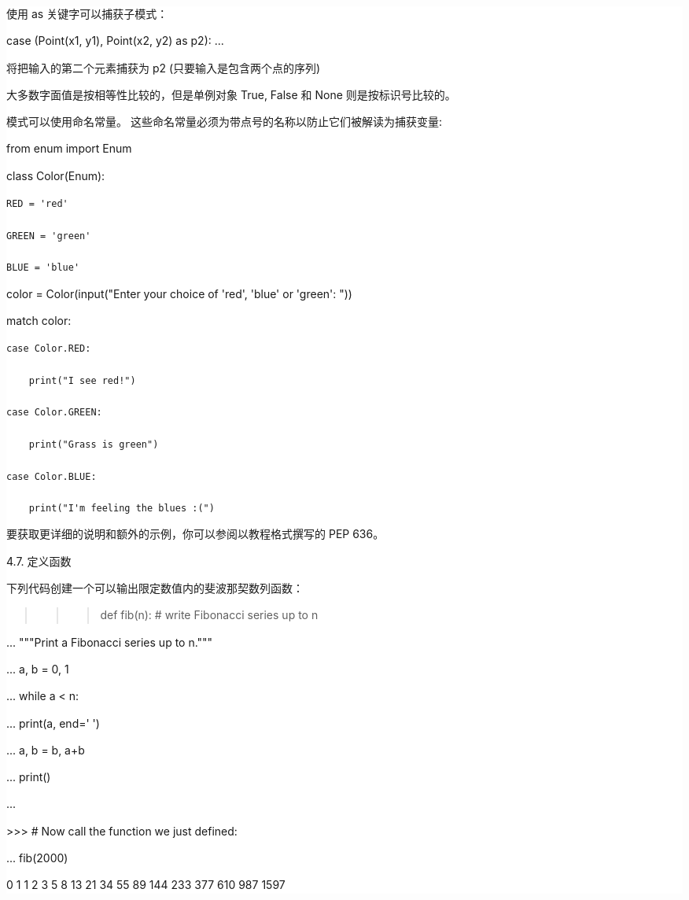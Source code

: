 使用 as 关键字可以捕获子模式：

case (Point(x1, y1), Point(x2, y2) as p2): ...

将把输入的第二个元素捕获为 p2 (只要输入是包含两个点的序列)

大多数字面值是按相等性比较的，但是单例对象 True, False 和 None 则是按标识号比较的。

模式可以使用命名常量。 这些命名常量必须为带点号的名称以防止它们被解读为捕获变量:

from enum import Enum

class Color(Enum):

    RED = 'red'

    GREEN = 'green'

    BLUE = 'blue'

color = Color(input("Enter your choice of 'red', 'blue' or 'green': "))

match color:

    case Color.RED:

        print("I see red!")

    case Color.GREEN:

        print("Grass is green")

    case Color.BLUE:

        print("I'm feeling the blues :(")

要获取更详细的说明和额外的示例，你可以参阅以教程格式撰写的 PEP 636。

4.7. 定义函数

下列代码创建一个可以输出限定数值内的斐波那契数列函数：

>>>

>>> def fib(n):    # write Fibonacci series up to n

...     """Print a Fibonacci series up to n."""

...     a, b = 0, 1

...     while a < n:

...         print(a, end=' ')

...         a, b = b, a+b

...     print()

...

\>>> # Now call the function we just defined:

... fib(2000)

0 1 1 2 3 5 8 13 21 34 55 89 144 233 377 610 987 1597
